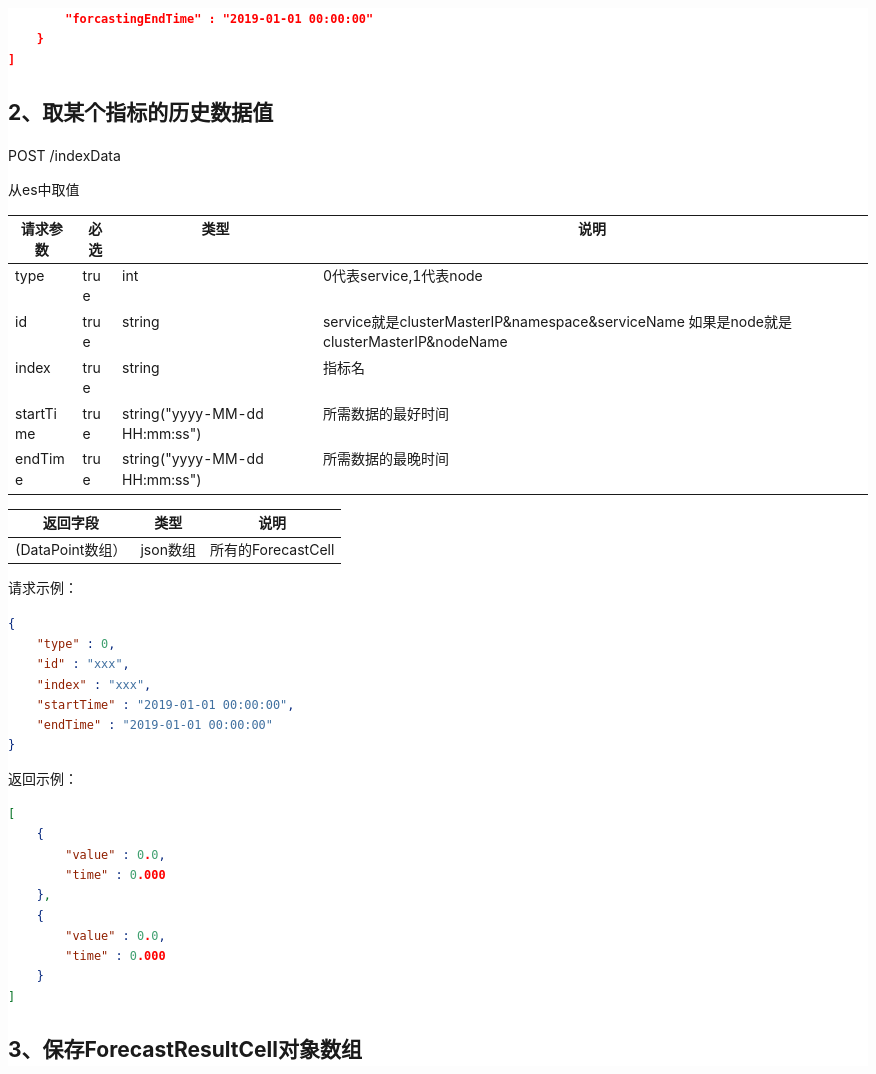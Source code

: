```json
        "forcastingEndTime" : "2019-01-01 00:00:00"
    }
]
```

## 2、取某个指标的历史数据值

POST /indexData

从es中取值

| 请求参数  | 必选 | 类型                          | 说明                                                         |
| --------- | ---- | ----------------------------- | ------------------------------------------------------------ |
| type      | true | int                           | 0代表service,1代表node                                       |
| id        | true | string                        | service就是clusterMasterIP&namespace&serviceName  如果是node就是clusterMasterIP&nodeName |
| index     | true | string                        | 指标名                                                       |
| startTime | true | string("yyyy-MM-dd HH:mm:ss") | 所需数据的最好时间                                           |
| endTime   | true | string("yyyy-MM-dd HH:mm:ss") | 所需数据的最晚时间                                           |

| 返回字段         | 类型     | 说明               |
| ---------------- | -------- | ------------------ |
| (DataPoint数组） | json数组 | 所有的ForecastCell |

请求示例：

```json
{
    "type" : 0,
    "id" : "xxx",
    "index" : "xxx",
    "startTime" : "2019-01-01 00:00:00",
    "endTime" : "2019-01-01 00:00:00"
}
```

返回示例：

```json
[
    {
        "value" : 0.0,
        "time" : 0.000
    },
    {
        "value" : 0.0,
        "time" : 0.000
    }
]
```

## 3、保存ForecastResultCell对象数组
